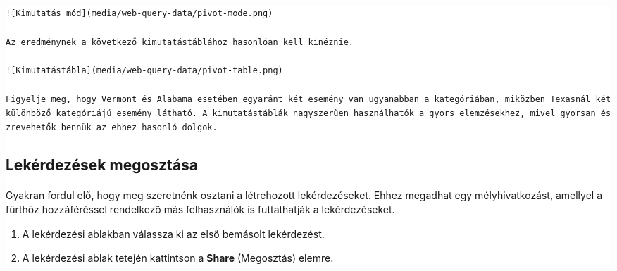     ![Kimutatás mód](media/web-query-data/pivot-mode.png)

    Az eredménynek a következő kimutatástáblához hasonlóan kell kinéznie.

    ![Kimutatástábla](media/web-query-data/pivot-table.png)

    Figyelje meg, hogy Vermont és Alabama esetében egyaránt két esemény van ugyanabban a kategóriában, miközben Texasnál két különböző kategóriájú esemény látható. A kimutatástáblák nagyszerűen használhatók a gyors elemzésekhez, mivel gyorsan észrevehetők bennük az ehhez hasonló dolgok.

## <a name="share-queries"></a>Lekérdezések megosztása

Gyakran fordul elő, hogy meg szeretnénk osztani a létrehozott lekérdezéseket. Ehhez megadhat egy mélyhivatkozást, amellyel a fürthöz hozzáféréssel rendelkező más felhasználók is futtathatják a lekérdezéseket.

1. A lekérdezési ablakban válassza ki az első bemásolt lekérdezést.

1. A lekérdezési ablak tetején kattintson a **Share** (Megosztás) elemre.
